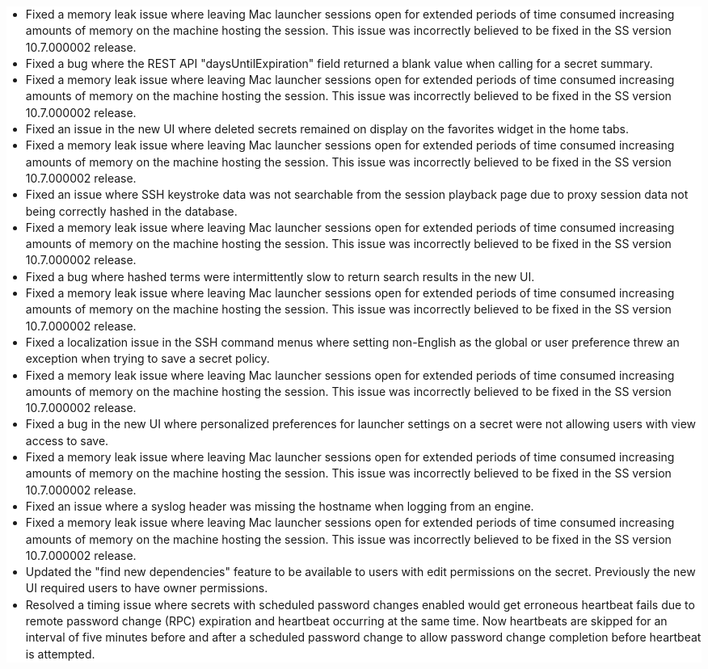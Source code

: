 - Fixed a memory leak issue where leaving Mac launcher sessions open for extended periods of time consumed increasing amounts of memory on the machine hosting the session. This issue was incorrectly believed to be fixed in the SS version 10.7.000002 release.
- Fixed a bug where the REST API "daysUntilExpiration" field returned a blank value when calling for a secret summary.
- Fixed a memory leak issue where leaving Mac launcher sessions open for extended periods of time consumed increasing amounts of memory on the machine hosting the session. This issue was incorrectly believed to be fixed in the SS version 10.7.000002 release.
- Fixed an issue in the new UI where deleted secrets remained on display on the favorites widget in the home tabs.
- Fixed a memory leak issue where leaving Mac launcher sessions open for extended periods of time consumed increasing amounts of memory on the machine hosting the session. This issue was incorrectly believed to be fixed in the SS version 10.7.000002 release.
- Fixed an issue where SSH keystroke data was not searchable from the session playback page due to proxy session data not being correctly hashed in the database.
- Fixed a memory leak issue where leaving Mac launcher sessions open for extended periods of time consumed increasing amounts of memory on the machine hosting the session. This issue was incorrectly believed to be fixed in the SS version 10.7.000002 release.
- Fixed a bug where hashed terms were intermittently slow to return search results in the new UI.
- Fixed a memory leak issue where leaving Mac launcher sessions open for extended periods of time consumed increasing amounts of memory on the machine hosting the session. This issue was incorrectly believed to be fixed in the SS version 10.7.000002 release.
- Fixed a localization issue in the SSH command menus where setting non-English as the global or user preference threw an exception when trying to save a secret policy.
- Fixed a memory leak issue where leaving Mac launcher sessions open for extended periods of time consumed increasing amounts of memory on the machine hosting the session. This issue was incorrectly believed to be fixed in the SS version 10.7.000002 release.
- Fixed a bug in the new UI where personalized preferences for launcher settings on a secret were not allowing users with view access to save.
- Fixed a memory leak issue where leaving Mac launcher sessions open for extended periods of time consumed increasing amounts of memory on the machine hosting the session. This issue was incorrectly believed to be fixed in the SS version 10.7.000002 release.
- Fixed an issue where a syslog header was missing the hostname when logging from an engine.
- Fixed a memory leak issue where leaving Mac launcher sessions open for extended periods of time consumed increasing amounts of memory on the machine hosting the session. This issue was incorrectly believed to be fixed in the SS version 10.7.000002 release.
- Updated  the "find new dependencies" feature to be available to users with edit permissions on the secret. Previously the new UI required users to have owner permissions.
- Resolved a timing issue where secrets with scheduled password changes enabled would get erroneous heartbeat fails due to remote password change (RPC) expiration and heartbeat occurring at the same time. Now heartbeats are skipped for an interval of five minutes before and after a scheduled password change to allow password change completion before heartbeat is attempted.
